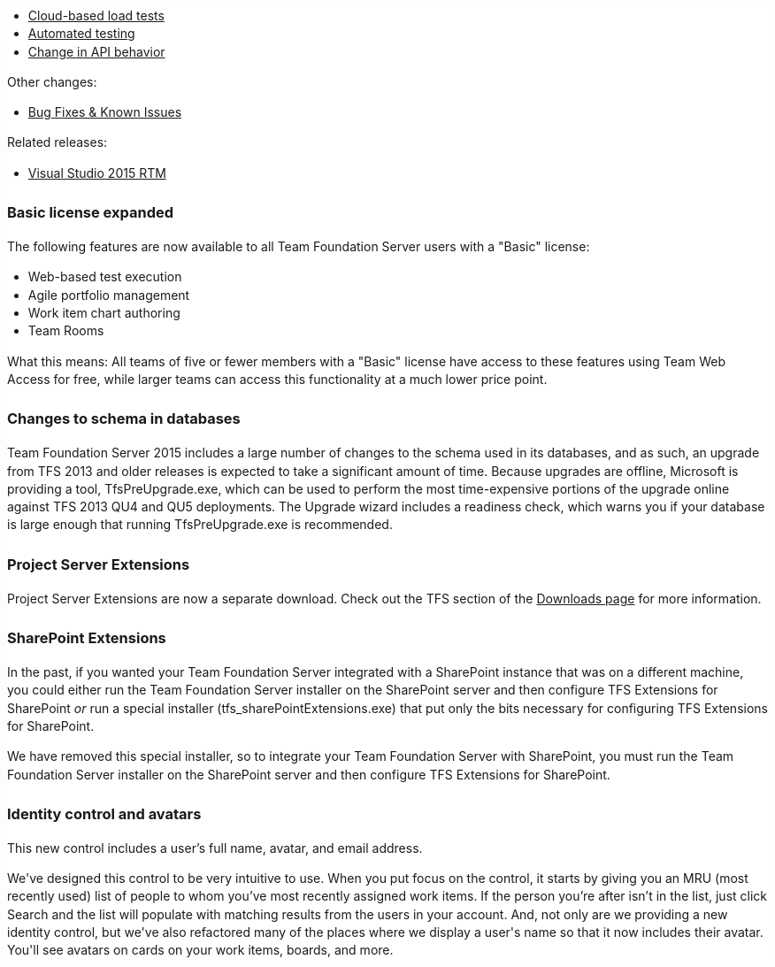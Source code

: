 - [Cloud-based load tests](#loadtest)
- [Automated testing](#autotest)
- [Change in API behavior](#apichange)

Other changes: 

- [Bug Fixes & Known Issues](#Other)

Related releases:

- [Visual Studio 2015 RTM](https://www.visualstudio.com/news/releasenotes/vs2015-rtm-vs)

### <a id="basic"> </a> Basic license expanded

The following features are now available to all Team Foundation Server users with a "Basic" license:

- Web-based test execution
- Agile portfolio management
- Work item chart authoring
- Team Rooms

What this means: All teams of five or fewer members with a "Basic" license have access to these features using Team Web Access for free, while larger teams can access this functionality at a much lower price point.

### <a id="schema"> </a> Changes to schema in databases

Team Foundation Server 2015 includes a large number of changes to the schema used in its databases, and as such, an upgrade from TFS 2013 and older releases is expected to take a significant amount of time. Because upgrades are offline, Microsoft is providing a tool, TfsPreUpgrade.exe, which can be used to perform the most time-expensive portions of the upgrade online against TFS 2013 QU4 and QU5 deployments. The Upgrade wizard includes a readiness check, which warns you if your database is large enough that running TfsPreUpgrade.exe is recommended.

### <a id="pservext"> </a> Project Server Extensions

Project Server Extensions are now a separate download. Check out the TFS section of the [Downloads page](http://go.microsoft.com/fwlink/?LinkId=517106) for more information.

### <a id="spext"> </a> SharePoint Extensions

In the past, if you wanted your Team Foundation Server integrated with a SharePoint instance that was on a different machine, you could either run the Team Foundation Server installer on the SharePoint server and then configure TFS Extensions for SharePoint *or* run a special installer (tfs_sharePointExtensions.exe) that put only the bits necessary for configuring TFS Extensions for SharePoint.

We have removed this special installer, so to integrate your Team Foundation Server with SharePoint, you must run the Team Foundation Server installer on the SharePoint server and then configure TFS Extensions for SharePoint.

### <a id="indentav"> </a> Identity control and avatars

This new control includes a user’s full name, avatar, and email address.

We've designed this control to be very intuitive to use. When you put focus on the control, it starts by giving you an MRU (most recently used) list of people to whom you’ve most recently assigned work items. If the person you’re after isn’t in the list, just click Search and the list will populate with matching results from the users in your account. And, not only are we providing a new identity control, but we've also refactored many of the places where we display a user's name so that it now includes their avatar. You'll see avatars on cards on your work items, boards, and more.
